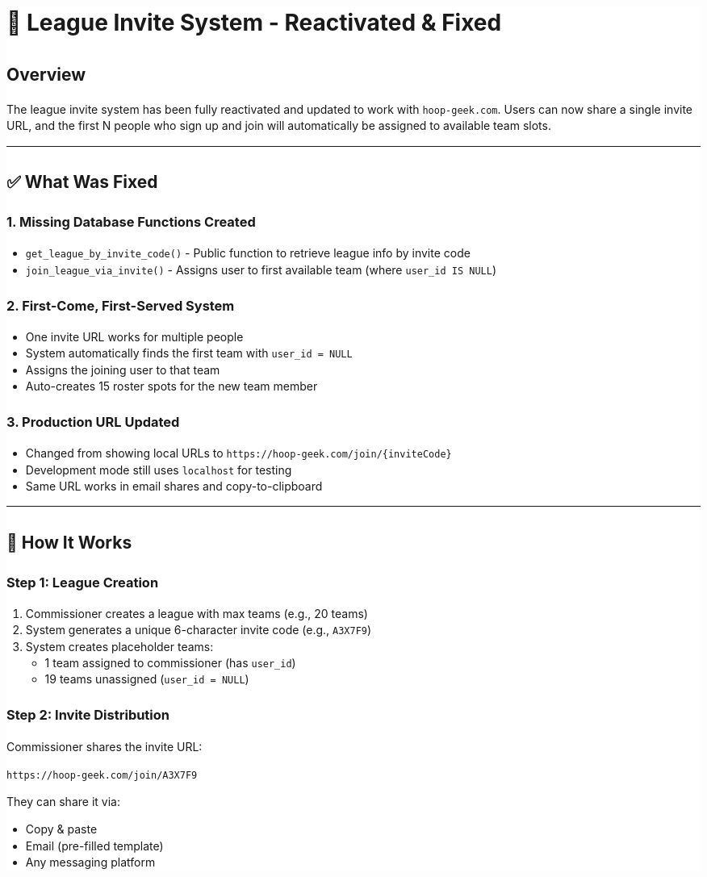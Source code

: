 # 🎉 League Invite System - Reactivated & Fixed

## Overview

The league invite system has been fully reactivated and updated to work with `hoop-geek.com`. Users can now share a single invite URL, and the first N people who sign up and join will automatically be assigned to available team slots.

---

## ✅ What Was Fixed

### 1. **Missing Database Functions Created**
   - `get_league_by_invite_code()` - Public function to retrieve league info by invite code
   - `join_league_via_invite()` - Assigns user to first available team (where `user_id IS NULL`)

### 2. **First-Come, First-Served System**
   - One invite URL works for multiple people
   - System automatically finds the first team with `user_id = NULL`
   - Assigns the joining user to that team
   - Auto-creates 15 roster spots for the new team member

### 3. **Production URL Updated**
   - Changed from showing local URLs to `https://hoop-geek.com/join/{inviteCode}`
   - Development mode still uses `localhost` for testing
   - Same URL works in email shares and copy-to-clipboard

---

## 🔄 How It Works

### **Step 1: League Creation**
1. Commissioner creates a league with max teams (e.g., 20 teams)
2. System generates a unique 6-character invite code (e.g., `A3X7F9`)
3. System creates placeholder teams:
   - 1 team assigned to commissioner (has `user_id`)
   - 19 teams unassigned (`user_id = NULL`)

### **Step 2: Invite Distribution**
Commissioner shares the invite URL:
```
https://hoop-geek.com/join/A3X7F9
```

They can share it via:
- Copy & paste
- Email (pre-filled template)
- Any messaging platform
